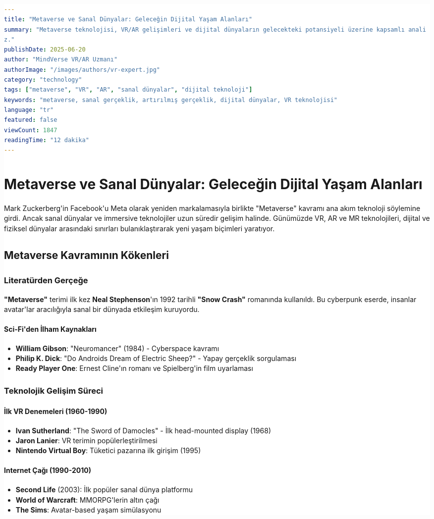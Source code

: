 ```yaml
---
title: "Metaverse ve Sanal Dünyalar: Geleceğin Dijital Yaşam Alanları"
summary: "Metaverse teknolojisi, VR/AR gelişimleri ve dijital dünyaların gelecekteki potansiyeli üzerine kapsamlı analiz."
publishDate: 2025-06-20
author: "MindVerse VR/AR Uzmanı"
authorImage: "/images/authors/vr-expert.jpg"
category: "technology"
tags: ["metaverse", "VR", "AR", "sanal dünyalar", "dijital teknoloji"]
keywords: "metaverse, sanal gerçeklik, artırılmış gerçeklik, dijital dünyalar, VR teknolojisi"
language: "tr"
featured: false
viewCount: 1847
readingTime: "12 dakika"
---
```


# Metaverse ve Sanal Dünyalar: Geleceğin Dijital Yaşam Alanları

Mark Zuckerberg'in Facebook'u Meta olarak yeniden markalamasıyla birlikte "Metaverse" kavramı ana akım teknoloji söylemine girdi. Ancak sanal dünyalar ve immersive teknolojiler uzun süredir gelişim halinde. Günümüzde VR, AR ve MR teknolojileri, dijital ve fiziksel dünyalar arasındaki sınırları bulanıklaştırarak yeni yaşam biçimleri yaratıyor.

## Metaverse Kavramının Kökenleri

### Literatürden Gerçeğe

**"Metaverse"** terimi ilk kez **Neal Stephenson**'ın 1992 tarihli **"Snow Crash"** romanında kullanıldı. Bu cyberpunk eserde, insanlar avatar'lar aracılığıyla sanal bir dünyada etkileşim kuruyordu.

#### Sci-Fi'den İlham Kaynakları
- **William Gibson**: "Neuromancer" (1984) - Cyberspace kavramı
- **Philip K. Dick**: "Do Androids Dream of Electric Sheep?" - Yapay gerçeklik sorgulaması
- **Ready Player One**: Ernest Cline'ın romanı ve Spielberg'in film uyarlaması

### Teknolojik Gelişim Süreci

#### İlk VR Denemeleri (1960-1990)
- **Ivan Sutherland**: "The Sword of Damocles" - İlk head-mounted display (1968)
- **Jaron Lanier**: VR terimin popülerleştirilmesi
- **Nintendo Virtual Boy**: Tüketici pazarına ilk girişim (1995)

#### Internet Çağı (1990-2010)
- **Second Life** (2003): İlk popüler sanal dünya platformu
- **World of Warcraft**: MMORPG'lerin altın çağı
- **The Sims**: Avatar-based yaşam simülasyonu

